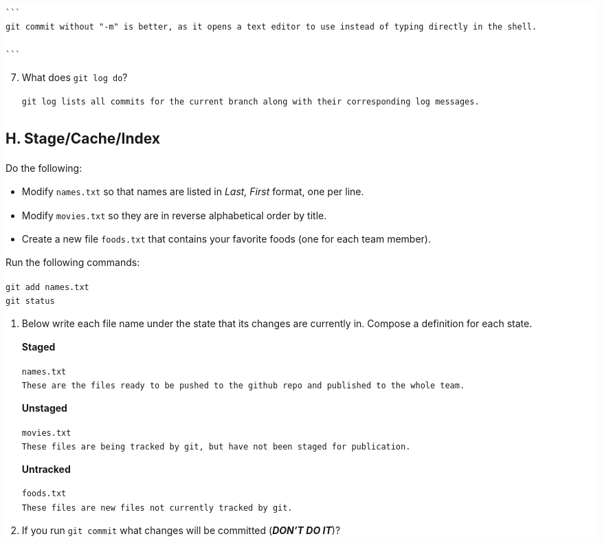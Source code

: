     ```
	git commit without "-m" is better, as it opens a text editor to use instead of typing directly in the shell.

    ```

7.  What does `git log do`?

    ```
	git log lists all commits for the current branch along with their corresponding log messages.

    ```


H. Stage/Cache/Index
--------------------

Do the following:

-   Modify `names.txt` so that names are listed in *Last, First* format,
    one per line.

-   Modify `movies.txt` so they are in reverse alphabetical order
    by title.

-   Create a new file `foods.txt` that contains your favorite foods (one
    for each team member).

Run the following commands:

    git add names.txt
    git status

1.  Below write each file name under the state that its changes are
    currently in. Compose a definition for each state.

    **Staged**

    ```
	names.txt
	These are the files ready to be pushed to the github repo and published to the whole team.

    ```

    **Unstaged**

    ```
	movies.txt
	These files are being tracked by git, but have not been staged for publication.
	
    ```

    **Untracked**

    ```
	foods.txt
	These files are new files not currently tracked by git.

    ```

1.  If you run `git commit` what changes will be committed (***DON’T DO IT***)?

